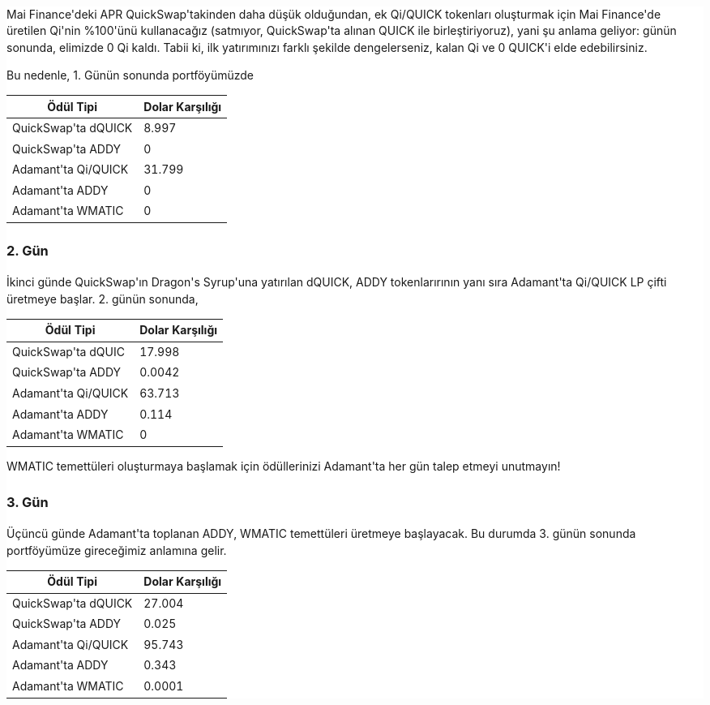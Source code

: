 Mai Finance'deki APR QuickSwap'takinden daha düşük olduğundan, ek Qi/QUICK tokenları oluşturmak için Mai Finance'de üretilen Qi'nin %100'ünü kullanacağız (satmıyor, QuickSwap'ta alınan QUICK ile birleştiriyoruz), yani şu anlama geliyor: günün sonunda, elimizde 0 Qi kaldı. Tabii ki, ilk yatırımınızı farklı şekilde dengelerseniz, kalan Qi ve 0 QUICK'i elde edebilirsiniz.

Bu nedenle, 1. Günün sonunda portföyümüzde

| Ödül Tipi           | Dolar Karşılığı |
| ------------------- | --------------- |
| QuickSwap'ta dQUICK | 8.997           |
| QuickSwap'ta ADDY   | 0               |
| Adamant'ta Qi/QUICK | 31.799          |
| Adamant'ta ADDY     | 0               |
| Adamant'ta WMATIC   | 0               |

### 2. Gün

İkinci günde QuickSwap'ın Dragon's Syrup'una yatırılan dQUICK, ADDY tokenlarırının yanı sıra Adamant'ta Qi/QUICK LP çifti üretmeye başlar. 2. günün sonunda,

| Ödül Tipi           | Dolar Karşılığı |
| ------------------- | --------------- |
| QuickSwap'ta dQUIC  | 17.998          |
| QuickSwap'ta ADDY   | 0.0042          |
| Adamant'ta Qi/QUICK | 63.713          |
| Adamant'ta ADDY     | 0.114           |
| Adamant'ta WMATIC   | 0               |

WMATIC temettüleri oluşturmaya başlamak için ödüllerinizi Adamant'ta her gün talep etmeyi unutmayın!

### 3. Gün

Üçüncü günde Adamant'ta toplanan ADDY, WMATIC temettüleri üretmeye başlayacak. Bu durumda 3. günün sonunda portföyümüze gireceğimiz anlamına gelir.

| Ödül Tipi           | Dolar Karşılığı |
| ------------------- | --------------- |
| QuickSwap'ta dQUICK | 27.004          |
| QuickSwap'ta ADDY   | 0.025           |
| Adamant'ta Qi/QUICK | 95.743          |
| Adamant'ta ADDY     | 0.343           |
| Adamant'ta WMATIC   | 0.0001          |
